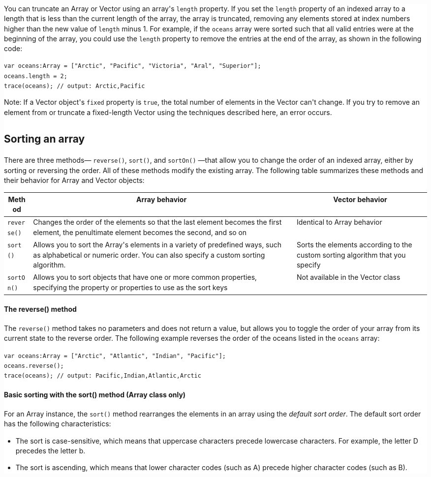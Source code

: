 You can truncate an Array or Vector using an array's `length` property. If you
set the `length` property of an indexed array to a length that is less than the
current length of the array, the array is truncated, removing any elements
stored at index numbers higher than the new value of `length` minus 1. For
example, if the `oceans` array were sorted such that all valid entries were at
the beginning of the array, you could use the `length` property to remove the
entries at the end of the array, as shown in the following code:

    var oceans:Array = ["Arctic", "Pacific", "Victoria", "Aral", "Superior"];
    oceans.length = 2;
    trace(oceans); // output: Arctic,Pacific

Note: If a Vector object's `fixed` property is `true`, the total number of
elements in the Vector can't change. If you try to remove an element from or
truncate a fixed-length Vector using the techniques described here, an error
occurs.

## Sorting an array

There are three methods— `reverse()`, `sort()`, and `sortOn()` —that allow you
to change the order of an indexed array, either by sorting or reversing the
order. All of these methods modify the existing array. The following table
summarizes these methods and their behavior for Array and Vector objects:

| Method      | Array behavior                                                                                                                                                   | Vector behavior                                                               |
| ----------- | ---------------------------------------------------------------------------------------------------------------------------------------------------------------- | ----------------------------------------------------------------------------- |
| `reverse()` | Changes the order of the elements so that the last element becomes the first element, the penultimate element becomes the second, and so on                      | Identical to Array behavior                                                   |
| `sort()`    | Allows you to sort the Array's elements in a variety of predefined ways, such as alphabetical or numeric order. You can also specify a custom sorting algorithm. | Sorts the elements according to the custom sorting algorithm that you specify |
| `sortOn()`  | Allows you to sort objects that have one or more common properties, specifying the property or properties to use as the sort keys                                | Not available in the Vector class                                             |

#### The reverse() method

The `reverse()` method takes no parameters and does not return a value, but
allows you to toggle the order of your array from its current state to the
reverse order. The following example reverses the order of the oceans listed in
the `oceans` array:

    var oceans:Array = ["Arctic", "Atlantic", "Indian", "Pacific"];
    oceans.reverse();
    trace(oceans); // output: Pacific,Indian,Atlantic,Arctic

#### Basic sorting with the sort() method (Array class only)

For an Array instance, the `sort()` method rearranges the elements in an array
using the _default sort order_. The default sort order has the following
characteristics:

- The sort is case-sensitive, which means that uppercase characters precede
  lowercase characters. For example, the letter D precedes the letter b.

- The sort is ascending, which means that lower character codes (such as A)
  precede higher character codes (such as B).
